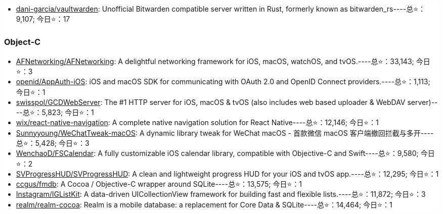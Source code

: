 - [dani-garcia/vaultwarden](https://github.com/dani-garcia/vaultwarden): Unofficial Bitwarden compatible server written in Rust, formerly known as bitwarden_rs----总⭐️：9,107; 今日⭐️：17 

### Object-C 
- [AFNetworking/AFNetworking](https://github.com/AFNetworking/AFNetworking): A delightful networking framework for iOS, macOS, watchOS, and tvOS.----总⭐️：33,143; 今日⭐️：3 
- [openid/AppAuth-iOS](https://github.com/openid/AppAuth-iOS): iOS and macOS SDK for communicating with OAuth 2.0 and OpenID Connect providers.----总⭐️：1,113; 今日⭐️：1 
- [swisspol/GCDWebServer](https://github.com/swisspol/GCDWebServer): The #1 HTTP server for iOS, macOS & tvOS (also includes web based uploader & WebDAV server)----总⭐️：5,823; 今日⭐️：1 
- [wix/react-native-navigation](https://github.com/wix/react-native-navigation): A complete native navigation solution for React Native----总⭐️：12,146; 今日⭐️：1 
- [Sunnyyoung/WeChatTweak-macOS](https://github.com/Sunnyyoung/WeChatTweak-macOS): A dynamic library tweak for WeChat macOS - 首款微信 macOS 客户端撤回拦截与多开----总⭐️：5,428; 今日⭐️：3 
- [WenchaoD/FSCalendar](https://github.com/WenchaoD/FSCalendar): A fully customizable iOS calendar library, compatible with Objective-C and Swift----总⭐️：9,580; 今日⭐️：2 
- [SVProgressHUD/SVProgressHUD](https://github.com/SVProgressHUD/SVProgressHUD): A clean and lightweight progress HUD for your iOS and tvOS app.----总⭐️：12,295; 今日⭐️：1 
- [ccgus/fmdb](https://github.com/ccgus/fmdb): A Cocoa / Objective-C wrapper around SQLite----总⭐️：13,575; 今日⭐️：1 
- [Instagram/IGListKit](https://github.com/Instagram/IGListKit): A data-driven UICollectionView framework for building fast and flexible lists.----总⭐️：11,872; 今日⭐️：3 
- [realm/realm-cocoa](https://github.com/realm/realm-cocoa): Realm is a mobile database: a replacement for Core Data & SQLite----总⭐️：14,464; 今日⭐️：1 


